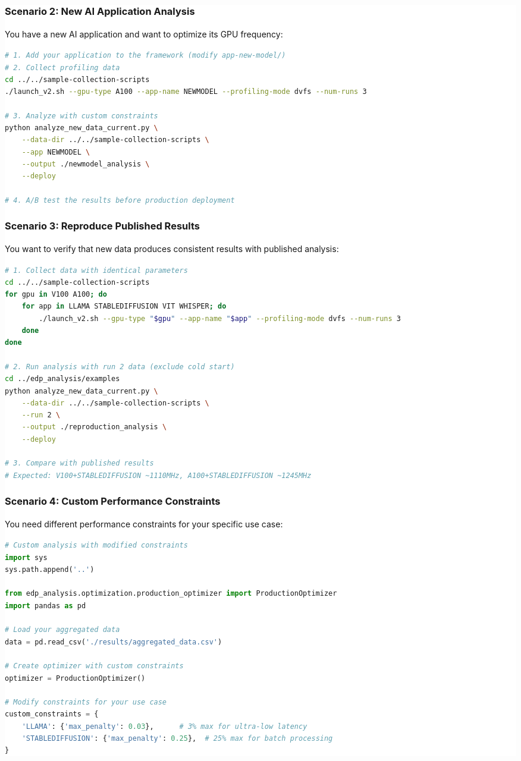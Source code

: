 ### Scenario 2: New AI Application Analysis
You have a new AI application and want to optimize its GPU frequency:

```bash
# 1. Add your application to the framework (modify app-new-model/)
# 2. Collect profiling data
cd ../../sample-collection-scripts
./launch_v2.sh --gpu-type A100 --app-name NEWMODEL --profiling-mode dvfs --num-runs 3

# 3. Analyze with custom constraints
python analyze_new_data_current.py \
    --data-dir ../../sample-collection-scripts \
    --app NEWMODEL \
    --output ./newmodel_analysis \
    --deploy

# 4. A/B test the results before production deployment
```

### Scenario 3: Reproduce Published Results
You want to verify that new data produces consistent results with published analysis:

```bash
# 1. Collect data with identical parameters
cd ../../sample-collection-scripts
for gpu in V100 A100; do
    for app in LLAMA STABLEDIFFUSION VIT WHISPER; do
        ./launch_v2.sh --gpu-type "$gpu" --app-name "$app" --profiling-mode dvfs --num-runs 3
    done
done

# 2. Run analysis with run 2 data (exclude cold start)
cd ../edp_analysis/examples
python analyze_new_data_current.py \
    --data-dir ../../sample-collection-scripts \
    --run 2 \
    --output ./reproduction_analysis \
    --deploy

# 3. Compare with published results
# Expected: V100+STABLEDIFFUSION ~1110MHz, A100+STABLEDIFFUSION ~1245MHz
```

### Scenario 4: Custom Performance Constraints
You need different performance constraints for your specific use case:

```python
# Custom analysis with modified constraints
import sys
sys.path.append('..')

from edp_analysis.optimization.production_optimizer import ProductionOptimizer
import pandas as pd

# Load your aggregated data
data = pd.read_csv('./results/aggregated_data.csv')

# Create optimizer with custom constraints
optimizer = ProductionOptimizer()

# Modify constraints for your use case
custom_constraints = {
    'LLAMA': {'max_penalty': 0.03},      # 3% max for ultra-low latency
    'STABLEDIFFUSION': {'max_penalty': 0.25},  # 25% max for batch processing
}
```